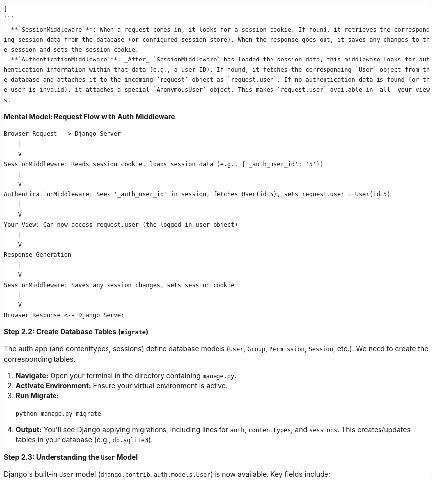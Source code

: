     ]
    ```
    - **`SessionMiddleware`**: When a request comes in, it looks for a session cookie. If found, it retrieves the corresponding session data from the database (or configured session store). When the response goes out, it saves any changes to the session and sets the session cookie.
    - **`AuthenticationMiddleware`**: _After_ `SessionMiddleware` has loaded the session data, this middleware looks for authentication information within that data (e.g., a user ID). If found, it fetches the corresponding `User` object from the database and attaches it to the incoming `request` object as `request.user`. If no authentication data is found (or the user is invalid), it attaches a special `AnonymousUser` object. This makes `request.user` available in _all_ your views.

**Mental Model: Request Flow with Auth Middleware**

```
Browser Request --> Django Server
    |
    V
SessionMiddleware: Reads session cookie, loads session data (e.g., {'_auth_user_id': '5'})
    |
    V
AuthenticationMiddleware: Sees '_auth_user_id' in session, fetches User(id=5), sets request.user = User(id=5)
    |
    V
Your View: Can now access request.user (the logged-in user object)
    |
    V
Response Generation
    |
    V
SessionMiddleware: Saves any session changes, sets session cookie
    |
    V
Browser Response <-- Django Server
```

**Step 2.2: Create Database Tables (`migrate`)**

The auth app (and contenttypes, sessions) define database models (`User`, `Group`, `Permission`, `Session`, etc.). We need to create the corresponding tables.

1.  **Navigate:** Open your terminal in the directory containing `manage.py`.
2.  **Activate Environment:** Ensure your virtual environment is active.
3.  **Run Migrate:**
    ```bash
    python manage.py migrate
    ```
4.  **Output:** You'll see Django applying migrations, including lines for `auth`, `contenttypes`, and `sessions`. This creates/updates tables in your database (e.g., `db.sqlite3`).

**Step 2.3: Understanding the `User` Model**

Django's built-in `User` model (`django.contrib.auth.models.User`) is now available. Key fields include:
